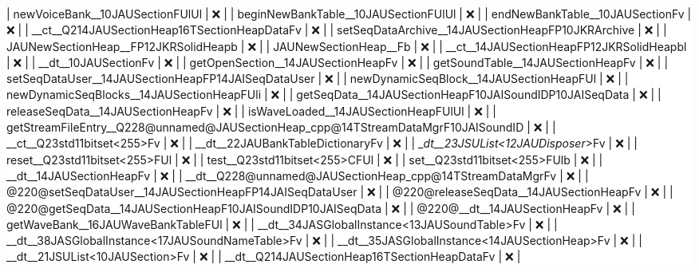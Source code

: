 | newVoiceBank__10JAUSectionFUlUl | :x: |
| beginNewBankTable__10JAUSectionFUlUl | :x: |
| endNewBankTable__10JAUSectionFv | :x: |
| __ct__Q214JAUSectionHeap16TSectionHeapDataFv | :x: |
| setSeqDataArchive__14JAUSectionHeapFP10JKRArchive | :x: |
| JAUNewSectionHeap__FP12JKRSolidHeapb | :x: |
| JAUNewSectionHeap__Fb | :x: |
| __ct__14JAUSectionHeapFP12JKRSolidHeapbl | :x: |
| __dt__10JAUSectionFv | :x: |
| getOpenSection__14JAUSectionHeapFv | :x: |
| getSoundTable__14JAUSectionHeapFv | :x: |
| setSeqDataUser__14JAUSectionHeapFP14JAISeqDataUser | :x: |
| newDynamicSeqBlock__14JAUSectionHeapFUl | :x: |
| newDynamicSeqBlocks__14JAUSectionHeapFUli | :x: |
| getSeqData__14JAUSectionHeapF10JAISoundIDP10JAISeqData | :x: |
| releaseSeqData__14JAUSectionHeapFv | :x: |
| isWaveLoaded__14JAUSectionHeapFUlUl | :x: |
| getStreamFileEntry__Q228@unnamed@JAUSectionHeap_cpp@14TStreamDataMgrF10JAISoundID | :x: |
| __ct__Q23std11bitset&lt;255&gt;Fv | :x: |
| __dt__22JAUBankTableDictionaryFv | :x: |
| __dt__23JSUList&lt;12JAUDisposer_&gt;Fv | :x: |
| reset__Q23std11bitset&lt;255&gt;FUl | :x: |
| test__Q23std11bitset&lt;255&gt;CFUl | :x: |
| set__Q23std11bitset&lt;255&gt;FUlb | :x: |
| __dt__14JAUSectionHeapFv | :x: |
| __dt__Q228@unnamed@JAUSectionHeap_cpp@14TStreamDataMgrFv | :x: |
| @220@setSeqDataUser__14JAUSectionHeapFP14JAISeqDataUser | :x: |
| @220@releaseSeqData__14JAUSectionHeapFv | :x: |
| @220@getSeqData__14JAUSectionHeapF10JAISoundIDP10JAISeqData | :x: |
| @220@__dt__14JAUSectionHeapFv | :x: |
| getWaveBank__16JAUWaveBankTableFUl | :x: |
| __dt__34JASGlobalInstance&lt;13JAUSoundTable&gt;Fv | :x: |
| __dt__38JASGlobalInstance&lt;17JAUSoundNameTable&gt;Fv | :x: |
| __dt__35JASGlobalInstance&lt;14JAUSectionHeap&gt;Fv | :x: |
| __dt__21JSUList&lt;10JAUSection&gt;Fv | :x: |
| __dt__Q214JAUSectionHeap16TSectionHeapDataFv | :x: |
